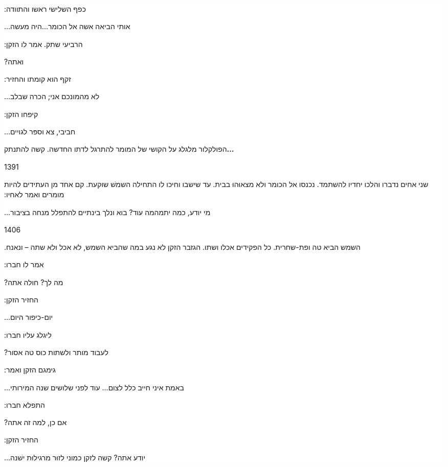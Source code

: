 <span dir="rtl">כפף השלישי ראשו והתוודה:</span>

<span dir="rtl">אותי הביאה אשה אל הכומר...היה מעשה...</span>

<span dir="rtl">הרביעי שתק. אמר לו הזקן:</span>

<span dir="rtl">ואתה?</span>

<span dir="rtl">זקף הוא קומתו והחזיר:</span>

<span dir="rtl">לא מהמונכם אני; הכרה שבלב...</span>

<span dir="rtl">קיפחו הזקן:</span>

<span dir="rtl">חביבי, צא וספּר לגויים...</span>

<span dir="ltr"></span>

<span dir="rtl">הפולקלור מלגלג על הקושי של המומר להתרגל לדתו החדשה. קשה
להתנתק</span><span dir="ltr">**…**</span>

<span dir="ltr"></span>

<span dir="ltr">1391</span>

<span dir="rtl">שני אחים נדברו והלכו יחדיו להשתמד. נכנסו אל הכומר ולא
מצאוּהוּ בבית. עד שישבו וחיכו לו התחילה השמשׁ שוקעת. קם אחד מן העתידים
להיות מומרים ואמר לאחיו:</span>

<span dir="rtl">מי יודע, כמה יתמהמה עוד? בוא ונלך בינתיים להתפלל מנחה
בציבור...</span>

<span dir="ltr"></span>

<span dir="ltr">1406</span>

<span dir="rtl">השמש הביא טה ופת-שחרית. כל הפקידים אכלו ושתו. הגזבר הזקן
לא נגע במה שהביא השמש, לא אכל ולא שתה – ונאנח.</span>

<span dir="rtl">אמר לו חברו:</span>

<span dir="rtl">מה לך? חולה אתה?</span>

<span dir="rtl">החזיר הזקן:</span>

<span dir="rtl">יום-כיפור היום...</span>

<span dir="rtl">ליגלג עליו חברו:</span>

<span dir="rtl">לעבוד מותר ולשתות כוס טה אסור?</span>

<span dir="rtl">גימגם הזקן ואמר:</span>

<span dir="rtl">באמת איני חייב כלל לצום... עוד לפני שלושים שנה
המירותי...</span>

<span dir="rtl">התפלא חברו:</span>

<span dir="rtl">אם כן, למה זה אתה?</span>

<span dir="rtl">החזיר הזקן:</span>

<span dir="rtl">יודע אתה? קשה לזקן כמוני לזוּר מרגילוּת ישׁנה...</span>
